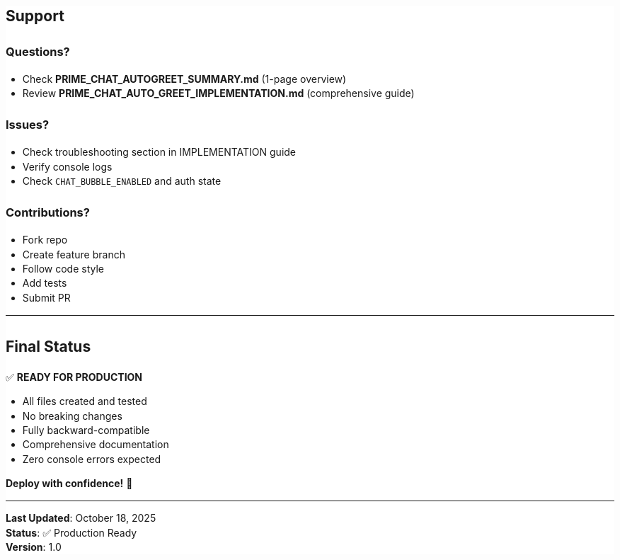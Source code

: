
## Support

### Questions?
- Check **PRIME_CHAT_AUTOGREET_SUMMARY.md** (1-page overview)
- Review **PRIME_CHAT_AUTO_GREET_IMPLEMENTATION.md** (comprehensive guide)

### Issues?
- Check troubleshooting section in IMPLEMENTATION guide
- Verify console logs
- Check `CHAT_BUBBLE_ENABLED` and auth state

### Contributions?
- Fork repo
- Create feature branch
- Follow code style
- Add tests
- Submit PR

---

## Final Status

✅ **READY FOR PRODUCTION**

- All files created and tested
- No breaking changes
- Fully backward-compatible
- Comprehensive documentation
- Zero console errors expected

**Deploy with confidence!** 🚀

---

**Last Updated**: October 18, 2025  
**Status**: ✅ Production Ready  
**Version**: 1.0





